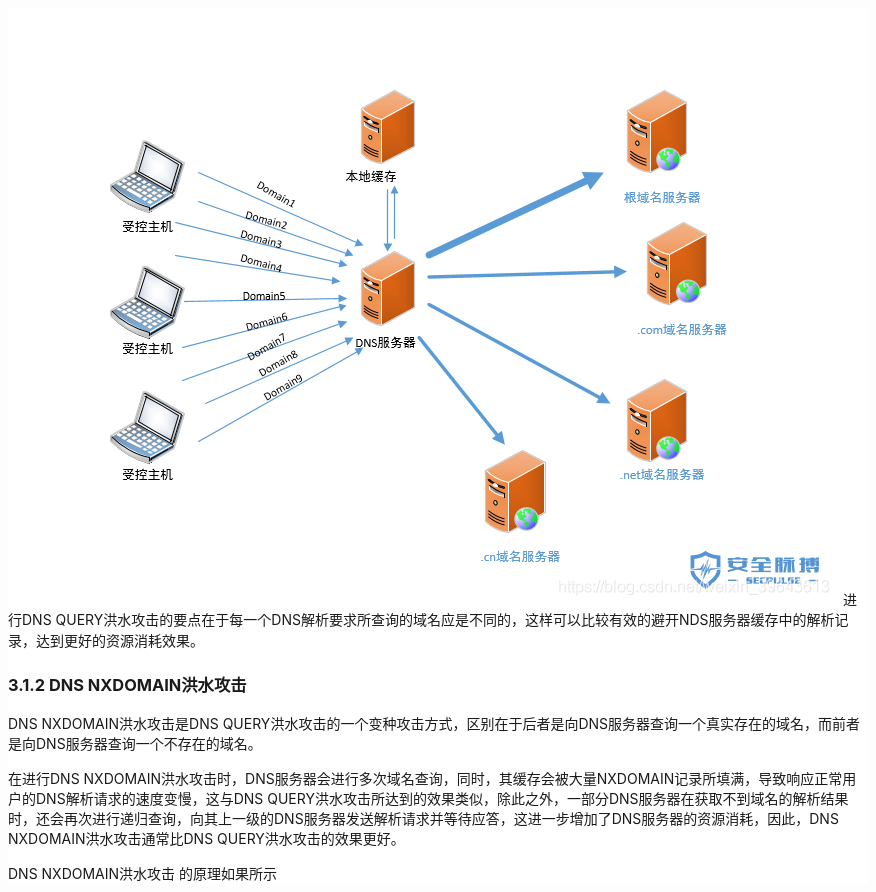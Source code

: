 ![在这里插入图片描述](images/2020111417410256.png)
进行DNS QUERY洪水攻击的要点在于每一个DNS解析要求所查询的域名应是不同的，这样可以比较有效的避开NDS服务器缓存中的解析记录，达到更好的资源消耗效果。

### 3.1.2 DNS NXDOMAIN洪水攻击
DNS NXDOMAIN洪水攻击是DNS QUERY洪水攻击的一个变种攻击方式，区别在于后者是向DNS服务器查询一个真实存在的域名，而前者是向DNS服务器查询一个不存在的域名。

在进行DNS NXDOMAIN洪水攻击时，DNS服务器会进行多次域名查询，同时，其缓存会被大量NXDOMAIN记录所填满，导致响应正常用户的DNS解析请求的速度变慢，这与DNS QUERY洪水攻击所达到的效果类似，除此之外，一部分DNS服务器在获取不到域名的解析结果时，还会再次进行递归查询，向其上一级的DNS服务器发送解析请求并等待应答，这进一步增加了DNS服务器的资源消耗，因此，DNS NXDOMAIN洪水攻击通常比DNS QUERY洪水攻击的效果更好。

DNS NXDOMAIN洪水攻击 的原理如果所示